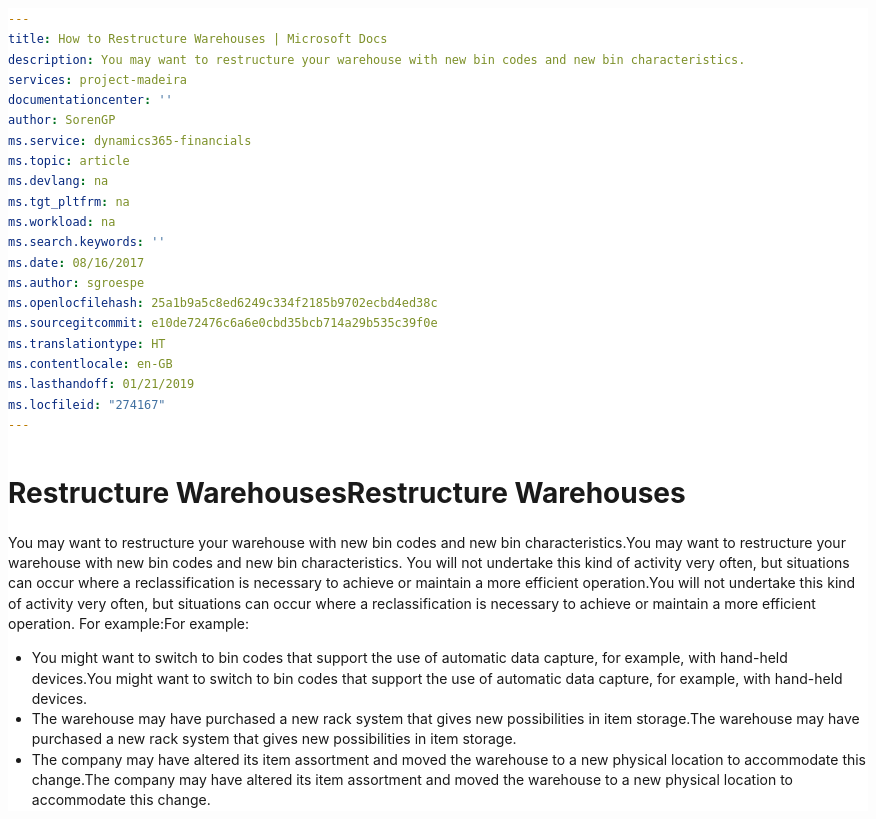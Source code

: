 ```yaml
---
title: How to Restructure Warehouses | Microsoft Docs
description: You may want to restructure your warehouse with new bin codes and new bin characteristics.
services: project-madeira
documentationcenter: ''
author: SorenGP
ms.service: dynamics365-financials
ms.topic: article
ms.devlang: na
ms.tgt_pltfrm: na
ms.workload: na
ms.search.keywords: ''
ms.date: 08/16/2017
ms.author: sgroespe
ms.openlocfilehash: 25a1b9a5c8ed6249c334f2185b9702ecbd4ed38c
ms.sourcegitcommit: e10de72476c6a6e0cbd35bcb714a29b535c39f0e
ms.translationtype: HT
ms.contentlocale: en-GB
ms.lasthandoff: 01/21/2019
ms.locfileid: "274167"
---
```

# <a name="restructure-warehouses"></a><span data-ttu-id="d6164-103">Restructure Warehouses</span><span class="sxs-lookup"><span data-stu-id="d6164-103">Restructure Warehouses</span></span>
<span data-ttu-id="d6164-104">You may want to restructure your warehouse with new bin codes and new bin characteristics.</span><span class="sxs-lookup"><span data-stu-id="d6164-104">You may want to restructure your warehouse with new bin codes and new bin characteristics.</span></span> <span data-ttu-id="d6164-105">You will not undertake this kind of activity very often, but situations can occur where a reclassification is necessary to achieve or maintain a more efficient operation.</span><span class="sxs-lookup"><span data-stu-id="d6164-105">You will not undertake this kind of activity very often, but situations can occur where a reclassification is necessary to achieve or maintain a more efficient operation.</span></span> <span data-ttu-id="d6164-106">For example:</span><span class="sxs-lookup"><span data-stu-id="d6164-106">For example:</span></span>  

- <span data-ttu-id="d6164-107">You might want to switch to bin codes that support the use of automatic data capture, for example, with hand-held devices.</span><span class="sxs-lookup"><span data-stu-id="d6164-107">You might want to switch to bin codes that support the use of automatic data capture, for example, with hand-held devices.</span></span>  
- <span data-ttu-id="d6164-108">The warehouse may have purchased a new rack system that gives new possibilities in item storage.</span><span class="sxs-lookup"><span data-stu-id="d6164-108">The warehouse may have purchased a new rack system that gives new possibilities in item storage.</span></span>  
- <span data-ttu-id="d6164-109">The company may have altered its item assortment and moved the warehouse to a new physical location to accommodate this change.</span><span class="sxs-lookup"><span data-stu-id="d6164-109">The company may have altered its item assortment and moved the warehouse to a new physical location to accommodate this change.</span></span>  
